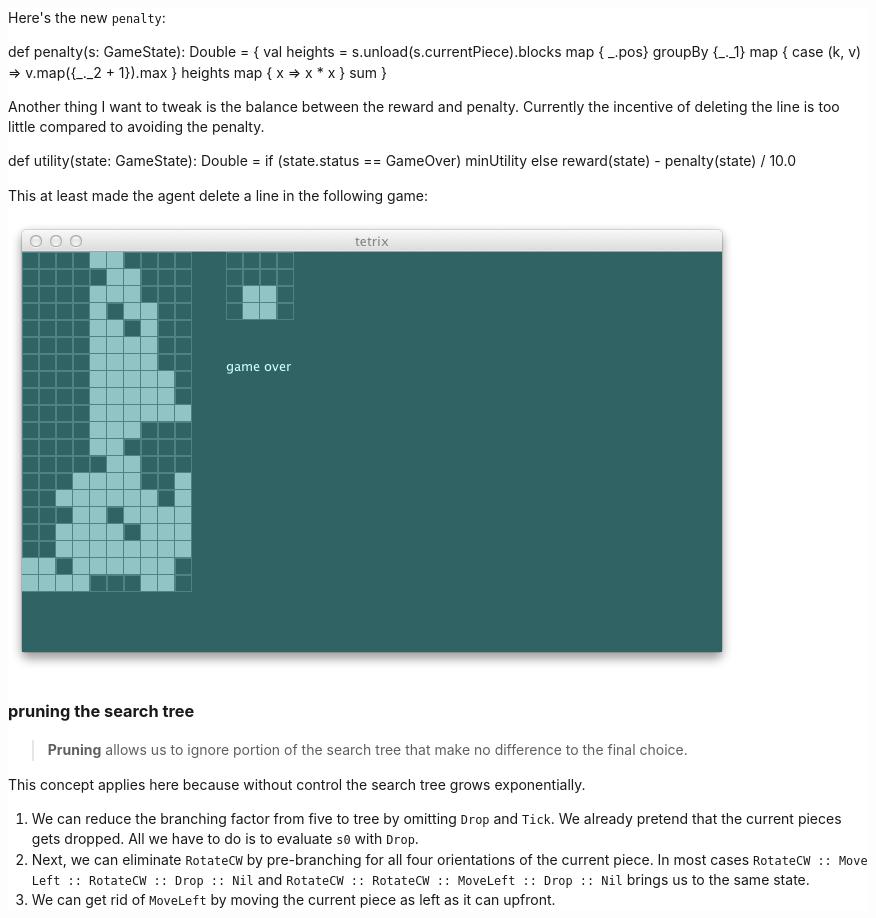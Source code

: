 Here's the new `penalty`:

<scala>
  def penalty(s: GameState): Double = {
    val heights = s.unload(s.currentPiece).blocks map {
      _.pos} groupBy {_._1} map { case (k, v) => v.map({_._2 + 1}).max }
    heights map { x => x * x } sum
  }
</scala>

Another thing I want to tweak is the balance between the reward and penalty. Currently the incentive of deleting the line is too little compared to avoiding the penalty.

<scala>
  def utility(state: GameState): Double =
    if (state.status == GameOver) minUtility
    else reward(state) - penalty(state) / 10.0
</scala>

This at least made the agent delete a line in the following game:

<img src="/images/tetrix-in-scala-day8.png"/>

### pruning the search tree

> **Pruning** allows us to ignore portion of the search tree that make no difference to the final choice.

This concept applies here because without control the search tree grows exponentially.

1. We can reduce the branching factor from five to tree by omitting `Drop` and `Tick`. We already pretend that the current pieces gets dropped. All we have to do is to evaluate `s0` with `Drop`.
2. Next, we can eliminate `RotateCW` by pre-branching for all four orientations of the current piece. In most cases `RotateCW :: MoveLeft :: RotateCW :: Drop :: Nil` and `RotateCW :: RotateCW :: MoveLeft :: Drop :: Nil` brings us to the same state.
3. We can get rid of `MoveLeft` by moving the current piece as left as it can upfront.

